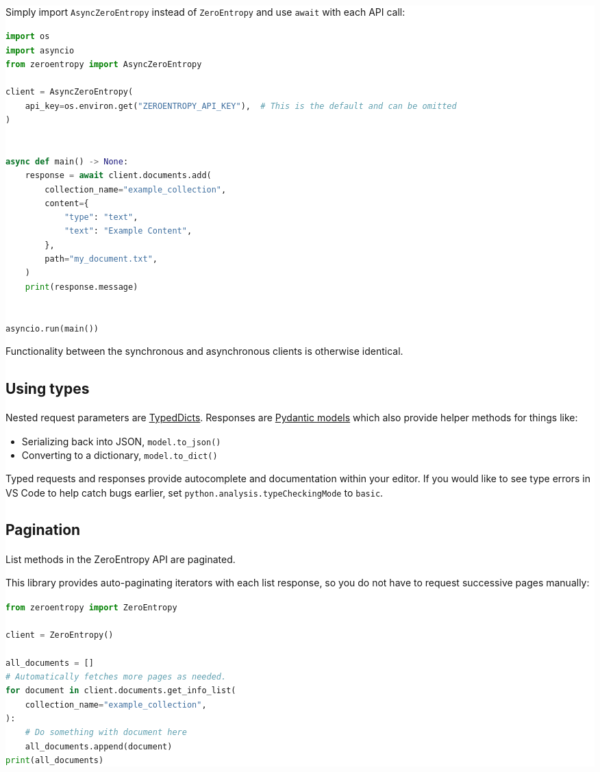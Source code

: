 Simply import `AsyncZeroEntropy` instead of `ZeroEntropy` and use `await` with each API call:

```python
import os
import asyncio
from zeroentropy import AsyncZeroEntropy

client = AsyncZeroEntropy(
    api_key=os.environ.get("ZEROENTROPY_API_KEY"),  # This is the default and can be omitted
)


async def main() -> None:
    response = await client.documents.add(
        collection_name="example_collection",
        content={
            "type": "text",
            "text": "Example Content",
        },
        path="my_document.txt",
    )
    print(response.message)


asyncio.run(main())
```

Functionality between the synchronous and asynchronous clients is otherwise identical.

## Using types

Nested request parameters are [TypedDicts](https://docs.python.org/3/library/typing.html#typing.TypedDict). Responses are [Pydantic models](https://docs.pydantic.dev) which also provide helper methods for things like:

- Serializing back into JSON, `model.to_json()`
- Converting to a dictionary, `model.to_dict()`

Typed requests and responses provide autocomplete and documentation within your editor. If you would like to see type errors in VS Code to help catch bugs earlier, set `python.analysis.typeCheckingMode` to `basic`.

## Pagination

List methods in the ZeroEntropy API are paginated.

This library provides auto-paginating iterators with each list response, so you do not have to request successive pages manually:

```python
from zeroentropy import ZeroEntropy

client = ZeroEntropy()

all_documents = []
# Automatically fetches more pages as needed.
for document in client.documents.get_info_list(
    collection_name="example_collection",
):
    # Do something with document here
    all_documents.append(document)
print(all_documents)
```
